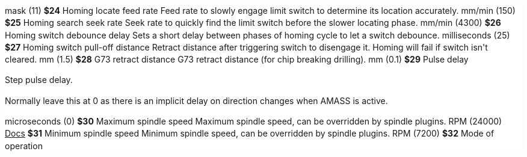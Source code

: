 <td>mask (11)</td>
</tr>
<tr>
<td><strong>$24</strong></td>
<td>Homing locate feed rate</td>
<td style="text-align: left;">Feed rate to slowly engage limit switch to determine its location accurately.</td>
<td>mm/min (150)</td>
</tr>
<tr>
<td><strong>$25</strong></td>
<td>Homing search seek rate</td>
<td style="text-align: left;">Seek rate to quickly find the limit switch before the slower locating phase.</td>
<td>mm/min (4300)</td>
</tr>
<tr>
<td><strong>$26</strong></td>
<td>Homing switch debounce delay</td>
<td style="text-align: left;">Sets a short delay between phases of homing cycle to let a switch debounce.</td>
<td>milliseconds (25)</td>
</tr>
<tr>
<td><strong>$27</strong></td>
<td>Homing switch pull-off distance</td>
<td style="text-align: left;">Retract distance after triggering switch to disengage it. Homing will fail if switch isn't cleared.</td>
<td>mm (1.5)</td>
</tr>
<tr>
<td><strong>$28</strong></td>
<td>G73 retract distance</td>
<td style="text-align: left;">G73 retract distance (for chip breaking drilling).</td>
<td>mm (0.1)</td>
<td></td>
</tr>
<tr>
<td><strong>$29</strong></td>
<td>Pulse delay</td>
<td>
<p style="text-align: left;">Step pulse delay.</p>
<p style="text-align: left;">Normally leave this at 0 as there is an implicit delay on direction changes when AMASS is active.</p>
</td>
<td>microseconds (0)</td>
<td></td>
</tr>
<tr>
<td><strong>$30</strong></td>
<td>Maximum spindle speed</td>
<td style="text-align: left;">Maximum spindle speed, can be overridden by spindle plugins.</td>
<td>RPM (24000)</td>
<td rowspan="7"><a href="https://resources.sienci.com/view/slb-manual/#spindlers485">Docs</a></td>
</tr>
<tr>
<td><strong>$31</strong></td>
<td>Minimum spindle speed</td>
<td style="text-align: left;">Minimum spindle speed, can be overridden by spindle plugins.</td>
<td>RPM (7200)</td>
</tr>
<tr>
<td><strong>$32</strong></td>
<td>Mode of operation</td>